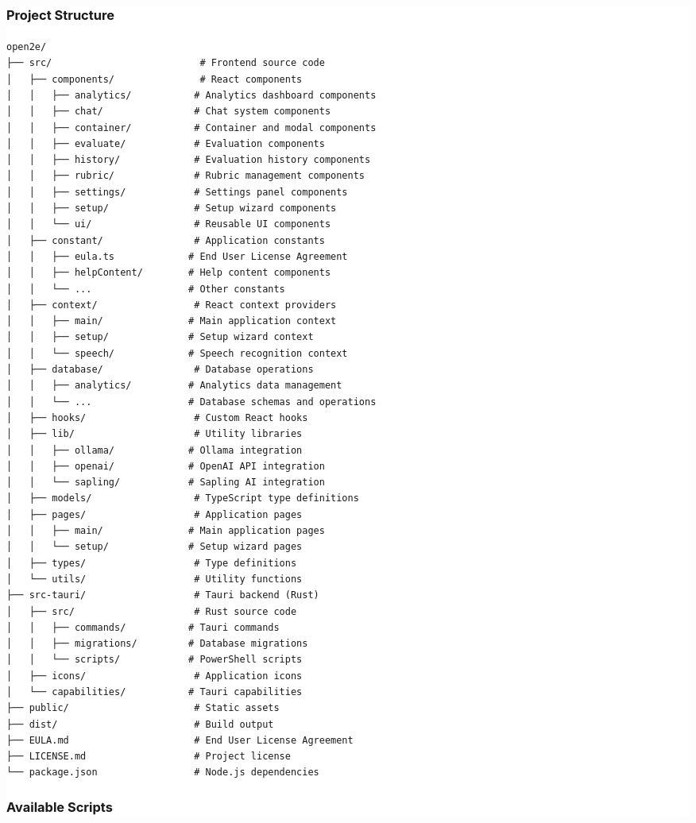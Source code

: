 ### Project Structure

```
open2e/
├── src/                          # Frontend source code
│   ├── components/               # React components
│   │   ├── analytics/           # Analytics dashboard components
│   │   ├── chat/                # Chat system components
│   │   ├── container/           # Container and modal components
│   │   ├── evaluate/            # Evaluation components
│   │   ├── history/             # Evaluation history components
│   │   ├── rubric/              # Rubric management components
│   │   ├── settings/            # Settings panel components
│   │   ├── setup/               # Setup wizard components
│   │   └── ui/                  # Reusable UI components
│   ├── constant/                # Application constants
│   │   ├── eula.ts             # End User License Agreement
│   │   ├── helpContent/        # Help content components
│   │   └── ...                 # Other constants
│   ├── context/                 # React context providers
│   │   ├── main/               # Main application context
│   │   ├── setup/              # Setup wizard context
│   │   └── speech/             # Speech recognition context
│   ├── database/                # Database operations
│   │   ├── analytics/          # Analytics data management
│   │   └── ...                 # Database schemas and operations
│   ├── hooks/                   # Custom React hooks
│   ├── lib/                     # Utility libraries
│   │   ├── ollama/             # Ollama integration
│   │   ├── openai/             # OpenAI API integration
│   │   └── sapling/            # Sapling AI integration
│   ├── models/                  # TypeScript type definitions
│   ├── pages/                   # Application pages
│   │   ├── main/               # Main application pages
│   │   └── setup/              # Setup wizard pages
│   ├── types/                   # Type definitions
│   └── utils/                   # Utility functions
├── src-tauri/                   # Tauri backend (Rust)
│   ├── src/                     # Rust source code
│   │   ├── commands/           # Tauri commands
│   │   ├── migrations/         # Database migrations
│   │   └── scripts/            # PowerShell scripts
│   ├── icons/                   # Application icons
│   └── capabilities/           # Tauri capabilities
├── public/                      # Static assets
├── dist/                        # Build output
├── EULA.md                      # End User License Agreement
├── LICENSE.md                   # Project license
└── package.json                 # Node.js dependencies
```

### Available Scripts
